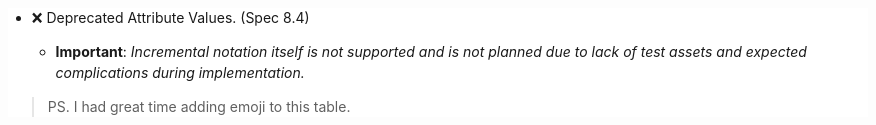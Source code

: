 -   ❌ Deprecated Attribute Values. (Spec 8.4)

    -   **Important**: _Incremental notation itself is not supported and is not planned
        due to lack of test assets and expected complications during implementation._

> PS. I had great time adding emoji to this table.
